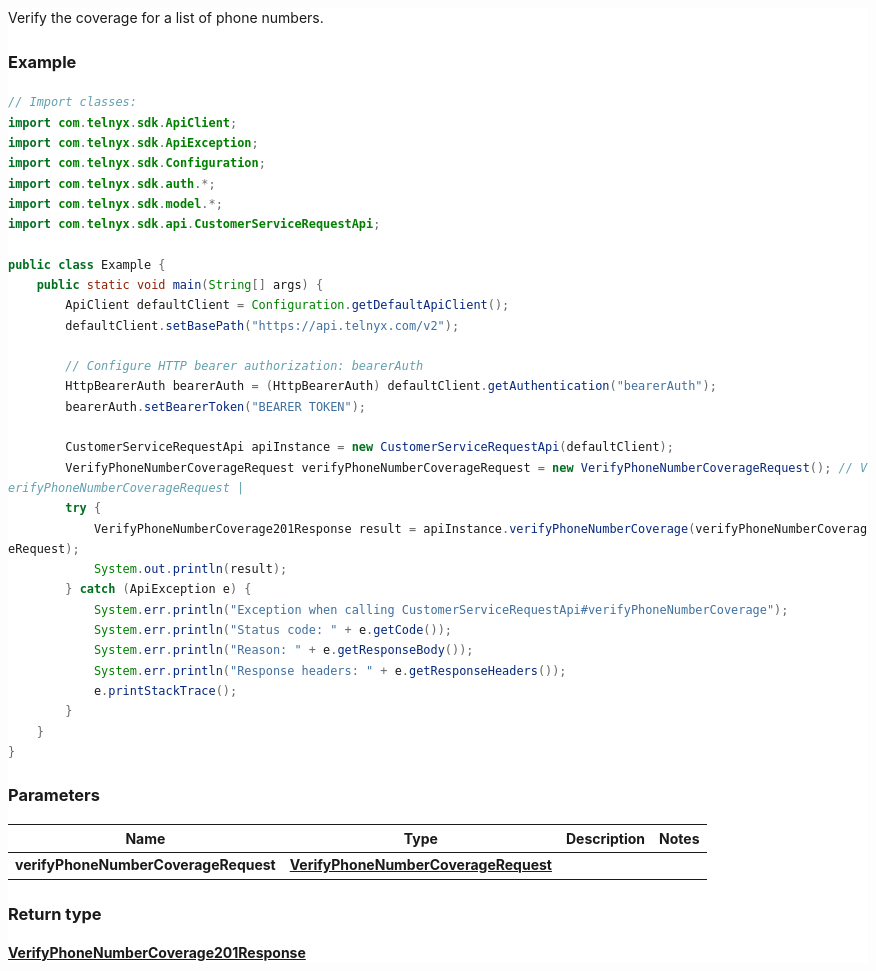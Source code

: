 Verify the coverage for a list of phone numbers.

### Example

```java
// Import classes:
import com.telnyx.sdk.ApiClient;
import com.telnyx.sdk.ApiException;
import com.telnyx.sdk.Configuration;
import com.telnyx.sdk.auth.*;
import com.telnyx.sdk.model.*;
import com.telnyx.sdk.api.CustomerServiceRequestApi;

public class Example {
    public static void main(String[] args) {
        ApiClient defaultClient = Configuration.getDefaultApiClient();
        defaultClient.setBasePath("https://api.telnyx.com/v2");
        
        // Configure HTTP bearer authorization: bearerAuth
        HttpBearerAuth bearerAuth = (HttpBearerAuth) defaultClient.getAuthentication("bearerAuth");
        bearerAuth.setBearerToken("BEARER TOKEN");

        CustomerServiceRequestApi apiInstance = new CustomerServiceRequestApi(defaultClient);
        VerifyPhoneNumberCoverageRequest verifyPhoneNumberCoverageRequest = new VerifyPhoneNumberCoverageRequest(); // VerifyPhoneNumberCoverageRequest | 
        try {
            VerifyPhoneNumberCoverage201Response result = apiInstance.verifyPhoneNumberCoverage(verifyPhoneNumberCoverageRequest);
            System.out.println(result);
        } catch (ApiException e) {
            System.err.println("Exception when calling CustomerServiceRequestApi#verifyPhoneNumberCoverage");
            System.err.println("Status code: " + e.getCode());
            System.err.println("Reason: " + e.getResponseBody());
            System.err.println("Response headers: " + e.getResponseHeaders());
            e.printStackTrace();
        }
    }
}
```

### Parameters


Name | Type | Description  | Notes
------------- | ------------- | ------------- | -------------
 **verifyPhoneNumberCoverageRequest** | [**VerifyPhoneNumberCoverageRequest**](VerifyPhoneNumberCoverageRequest.md)|  |

### Return type

[**VerifyPhoneNumberCoverage201Response**](VerifyPhoneNumberCoverage201Response.md)
